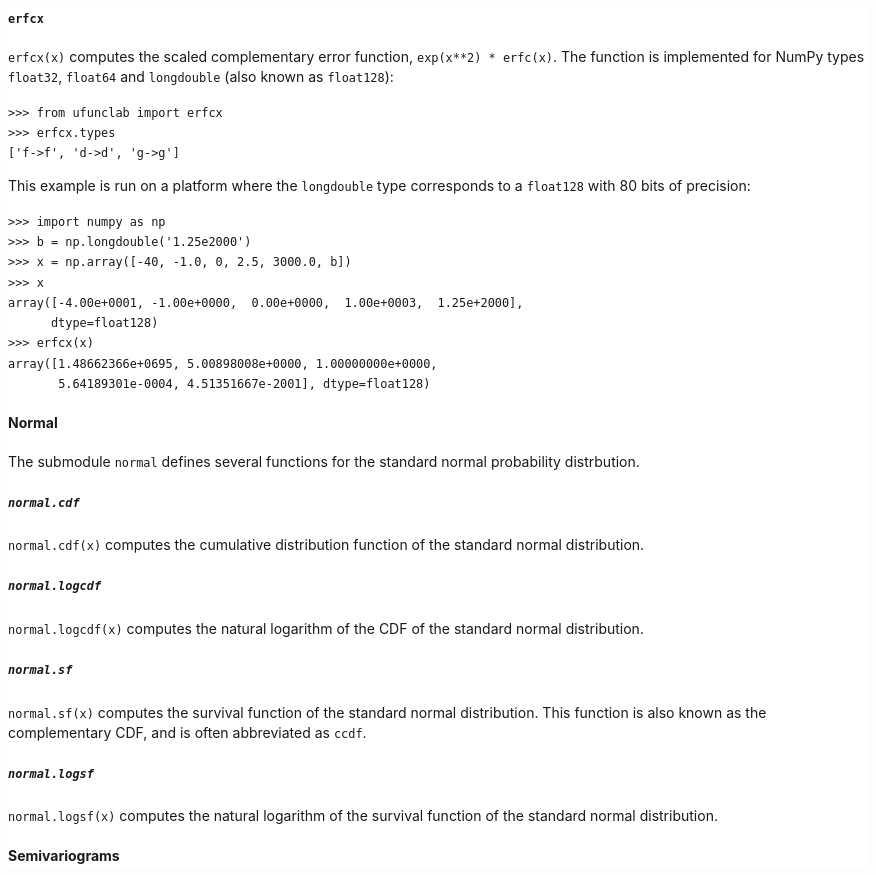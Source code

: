 #### `erfcx`

`erfcx(x)` computes the scaled complementary error function,
`exp(x**2) * erfc(x)`.  The function is implemented for NumPy types
`float32`, `float64` and `longdouble` (also known as `float128`):

```
>>> from ufunclab import erfcx
>>> erfcx.types
['f->f', 'd->d', 'g->g']
```

This example is run on a platform where the `longdouble` type
corresponds to a `float128` with 80 bits of precision:

```
>>> import numpy as np
>>> b = np.longdouble('1.25e2000')
>>> x = np.array([-40, -1.0, 0, 2.5, 3000.0, b])
>>> x
array([-4.00e+0001, -1.00e+0000,  0.00e+0000,  1.00e+0003,  1.25e+2000],
      dtype=float128)
>>> erfcx(x)
array([1.48662366e+0695, 5.00898008e+0000, 1.00000000e+0000,
       5.64189301e-0004, 4.51351667e-2001], dtype=float128)
```

#### Normal

The submodule `normal` defines several functions for the standard normal
probability distrbution.


##### `normal.cdf`

`normal.cdf(x)` computes the cumulative distribution function of the standard
normal distribution.


##### `normal.logcdf`

`normal.logcdf(x)` computes the natural logarithm of the CDF of the standard
normal distribution.


##### `normal.sf`

`normal.sf(x)` computes the survival function of the standard normal distribution.
This function is also known as the complementary CDF, and is often abbreviated
as `ccdf`.


##### `normal.logsf`

`normal.logsf(x)` computes the natural logarithm of the survival function of the
standard normal distribution.


#### Semivariograms
